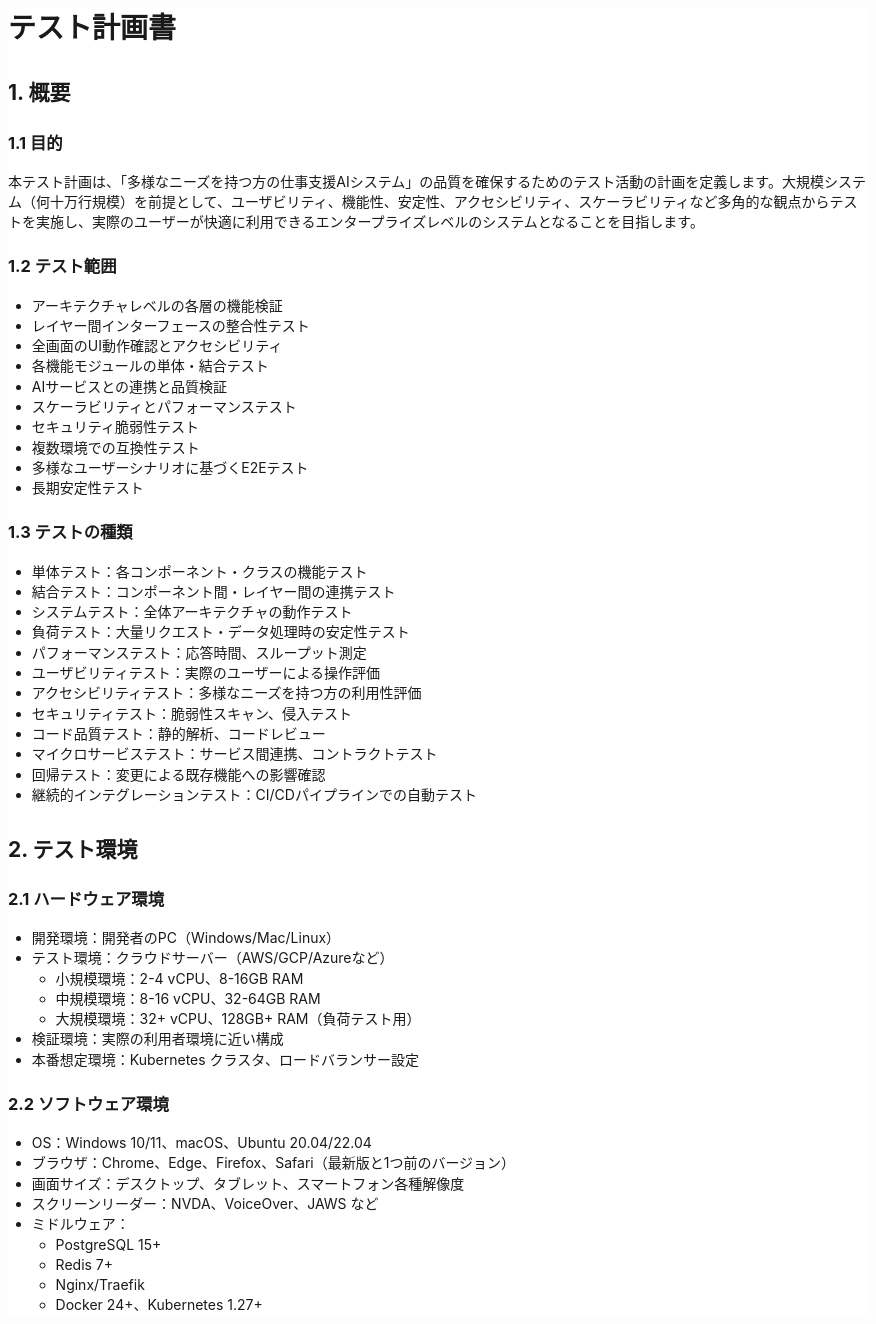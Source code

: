 # テスト計画書

## 1. 概要

### 1.1 目的
本テスト計画は、「多様なニーズを持つ方の仕事支援AIシステム」の品質を確保するためのテスト活動の計画を定義します。大規模システム（何十万行規模）を前提として、ユーザビリティ、機能性、安定性、アクセシビリティ、スケーラビリティなど多角的な観点からテストを実施し、実際のユーザーが快適に利用できるエンタープライズレベルのシステムとなることを目指します。

### 1.2 テスト範囲
- アーキテクチャレベルの各層の機能検証
- レイヤー間インターフェースの整合性テスト 
- 全画面のUI動作確認とアクセシビリティ
- 各機能モジュールの単体・結合テスト
- AIサービスとの連携と品質検証
- スケーラビリティとパフォーマンステスト
- セキュリティ脆弱性テスト
- 複数環境での互換性テスト
- 多様なユーザーシナリオに基づくE2Eテスト
- 長期安定性テスト

### 1.3 テストの種類
- 単体テスト：各コンポーネント・クラスの機能テスト
- 結合テスト：コンポーネント間・レイヤー間の連携テスト
- システムテスト：全体アーキテクチャの動作テスト
- 負荷テスト：大量リクエスト・データ処理時の安定性テスト
- パフォーマンステスト：応答時間、スループット測定
- ユーザビリティテスト：実際のユーザーによる操作評価
- アクセシビリティテスト：多様なニーズを持つ方の利用性評価
- セキュリティテスト：脆弱性スキャン、侵入テスト
- コード品質テスト：静的解析、コードレビュー
- マイクロサービステスト：サービス間連携、コントラクトテスト
- 回帰テスト：変更による既存機能への影響確認
- 継続的インテグレーションテスト：CI/CDパイプラインでの自動テスト

## 2. テスト環境

### 2.1 ハードウェア環境
- 開発環境：開発者のPC（Windows/Mac/Linux）
- テスト環境：クラウドサーバー（AWS/GCP/Azureなど）
  - 小規模環境：2-4 vCPU、8-16GB RAM
  - 中規模環境：8-16 vCPU、32-64GB RAM
  - 大規模環境：32+ vCPU、128GB+ RAM（負荷テスト用）
- 検証環境：実際の利用者環境に近い構成
- 本番想定環境：Kubernetes クラスタ、ロードバランサー設定

### 2.2 ソフトウェア環境
- OS：Windows 10/11、macOS、Ubuntu 20.04/22.04
- ブラウザ：Chrome、Edge、Firefox、Safari（最新版と1つ前のバージョン）
- 画面サイズ：デスクトップ、タブレット、スマートフォン各種解像度
- スクリーンリーダー：NVDA、VoiceOver、JAWS など
- ミドルウェア：
  - PostgreSQL 15+
  - Redis 7+
  - Nginx/Traefik
  - Docker 24+、Kubernetes 1.27+
